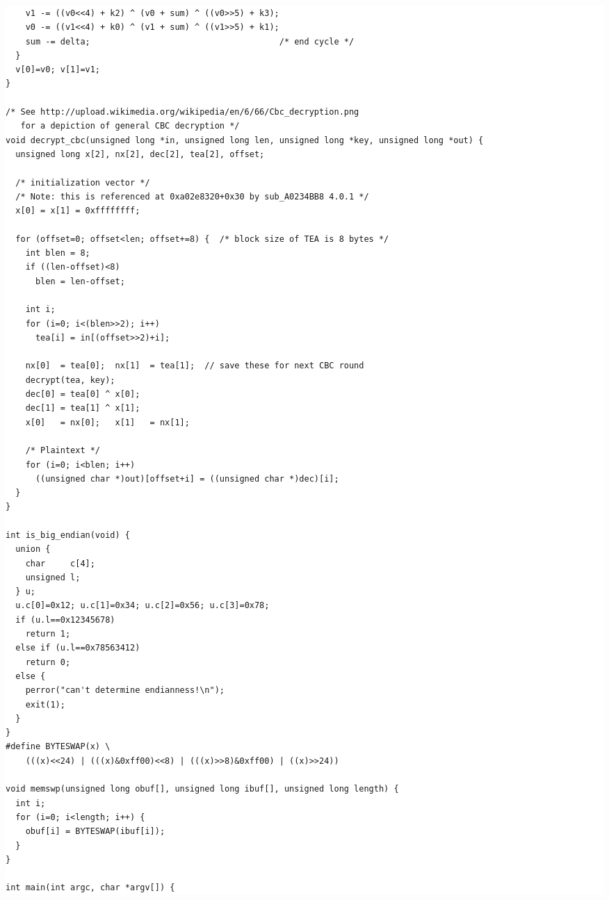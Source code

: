 ```
    v1 -= ((v0<<4) + k2) ^ (v0 + sum) ^ ((v0>>5) + k3);
    v0 -= ((v1<<4) + k0) ^ (v1 + sum) ^ ((v1>>5) + k1);
    sum -= delta;                                      /* end cycle */
  }
  v[0]=v0; v[1]=v1;
}

/* See http://upload.wikimedia.org/wikipedia/en/6/66/Cbc_decryption.png 
   for a depiction of general CBC decryption */
void decrypt_cbc(unsigned long *in, unsigned long len, unsigned long *key, unsigned long *out) {
  unsigned long x[2], nx[2], dec[2], tea[2], offset;

  /* initialization vector */
  /* Note: this is referenced at 0xa02e8320+0x30 by sub_A0234BB8 4.0.1 */
  x[0] = x[1] = 0xffffffff;

  for (offset=0; offset<len; offset+=8) {  /* block size of TEA is 8 bytes */
    int blen = 8;
    if ((len-offset)<8)
      blen = len-offset;

    int i;
    for (i=0; i<(blen>>2); i++)
      tea[i] = in[(offset>>2)+i];

    nx[0]  = tea[0];  nx[1]  = tea[1];  // save these for next CBC round
    decrypt(tea, key);
    dec[0] = tea[0] ^ x[0];
    dec[1] = tea[1] ^ x[1];
    x[0]   = nx[0];   x[1]   = nx[1];
    
    /* Plaintext */
    for (i=0; i<blen; i++)
      ((unsigned char *)out)[offset+i] = ((unsigned char *)dec)[i];
  }
}

int is_big_endian(void) {
  union {
    char     c[4];
    unsigned l;
  } u;
  u.c[0]=0x12; u.c[1]=0x34; u.c[2]=0x56; u.c[3]=0x78;
  if (u.l==0x12345678)
    return 1;
  else if (u.l==0x78563412)
    return 0;
  else {
    perror("can't determine endianness!\n");
    exit(1);
  }
}
#define BYTESWAP(x) \
    (((x)<<24) | (((x)&0xff00)<<8) | (((x)>>8)&0xff00) | ((x)>>24))

void memswp(unsigned long obuf[], unsigned long ibuf[], unsigned long length) {
  int i;
  for (i=0; i<length; i++) {
    obuf[i] = BYTESWAP(ibuf[i]);
  }
}
    
int main(int argc, char *argv[]) {
```